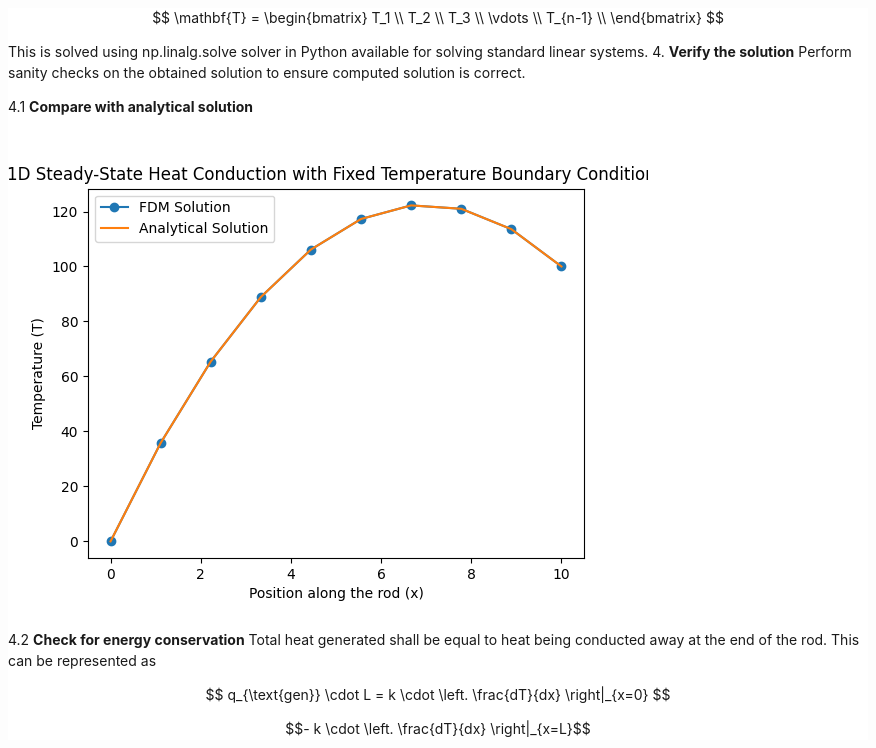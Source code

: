 $$
\mathbf{T} =
\begin{bmatrix}
T_1 \\
T_2 \\
T_3 \\
\vdots \\
T_{n-1} \\
\end{bmatrix}
$$  

This is solved using np.linalg.solve solver in Python available for solving standard linear systems.
4. **Verify the solution** Perform sanity checks on the obtained solution to ensure computed solution is correct.

4.1 **Compare with analytical solution**

![Analytical vs FDM solution](FDM_solution_1d.png)

4.2 **Check for energy conservation**
Total heat generated shall be equal to heat being conducted away at the end of the rod. This can be represented as 

$$
q_{\text{gen}} \cdot L = k \cdot \left. \frac{dT}{dx} \right|_{x=0}
$$

$$- k \cdot \left. \frac{dT}{dx} \right|_{x=L}$$
